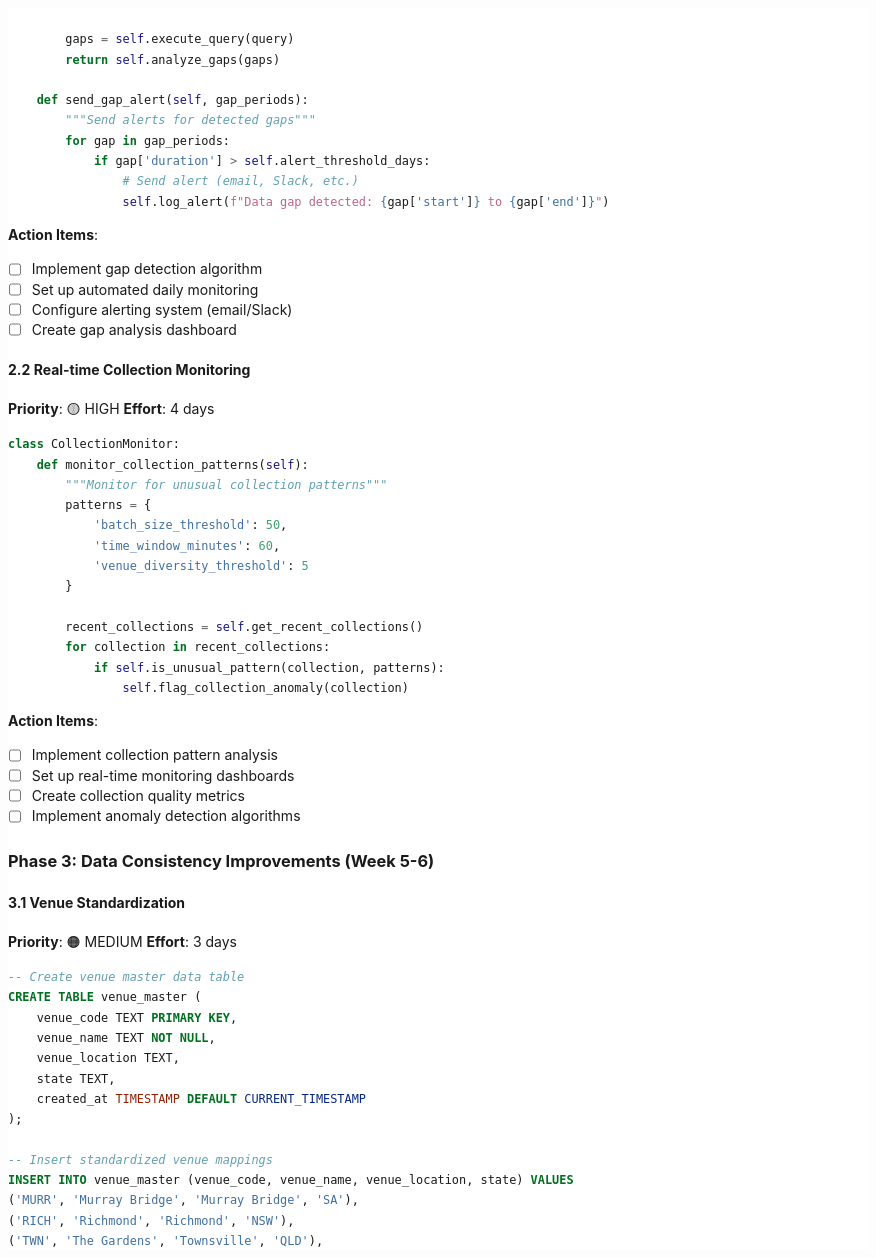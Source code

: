 ```python
        
        gaps = self.execute_query(query)
        return self.analyze_gaps(gaps)
    
    def send_gap_alert(self, gap_periods):
        """Send alerts for detected gaps"""
        for gap in gap_periods:
            if gap['duration'] > self.alert_threshold_days:
                # Send alert (email, Slack, etc.)
                self.log_alert(f"Data gap detected: {gap['start']} to {gap['end']}")
```

**Action Items**:
- [ ] Implement gap detection algorithm
- [ ] Set up automated daily monitoring
- [ ] Configure alerting system (email/Slack)
- [ ] Create gap analysis dashboard

#### 2.2 Real-time Collection Monitoring
**Priority**: 🟡 HIGH
**Effort**: 4 days

```python
class CollectionMonitor:
    def monitor_collection_patterns(self):
        """Monitor for unusual collection patterns"""
        patterns = {
            'batch_size_threshold': 50,
            'time_window_minutes': 60,
            'venue_diversity_threshold': 5
        }
        
        recent_collections = self.get_recent_collections()
        for collection in recent_collections:
            if self.is_unusual_pattern(collection, patterns):
                self.flag_collection_anomaly(collection)
```

**Action Items**:
- [ ] Implement collection pattern analysis
- [ ] Set up real-time monitoring dashboards
- [ ] Create collection quality metrics
- [ ] Implement anomaly detection algorithms

### Phase 3: Data Consistency Improvements (Week 5-6)

#### 3.1 Venue Standardization
**Priority**: 🟠 MEDIUM
**Effort**: 3 days

```sql
-- Create venue master data table
CREATE TABLE venue_master (
    venue_code TEXT PRIMARY KEY,
    venue_name TEXT NOT NULL,
    venue_location TEXT,
    state TEXT,
    created_at TIMESTAMP DEFAULT CURRENT_TIMESTAMP
);

-- Insert standardized venue mappings
INSERT INTO venue_master (venue_code, venue_name, venue_location, state) VALUES
('MURR', 'Murray Bridge', 'Murray Bridge', 'SA'),
('RICH', 'Richmond', 'Richmond', 'NSW'),
('TWN', 'The Gardens', 'Townsville', 'QLD'),
```